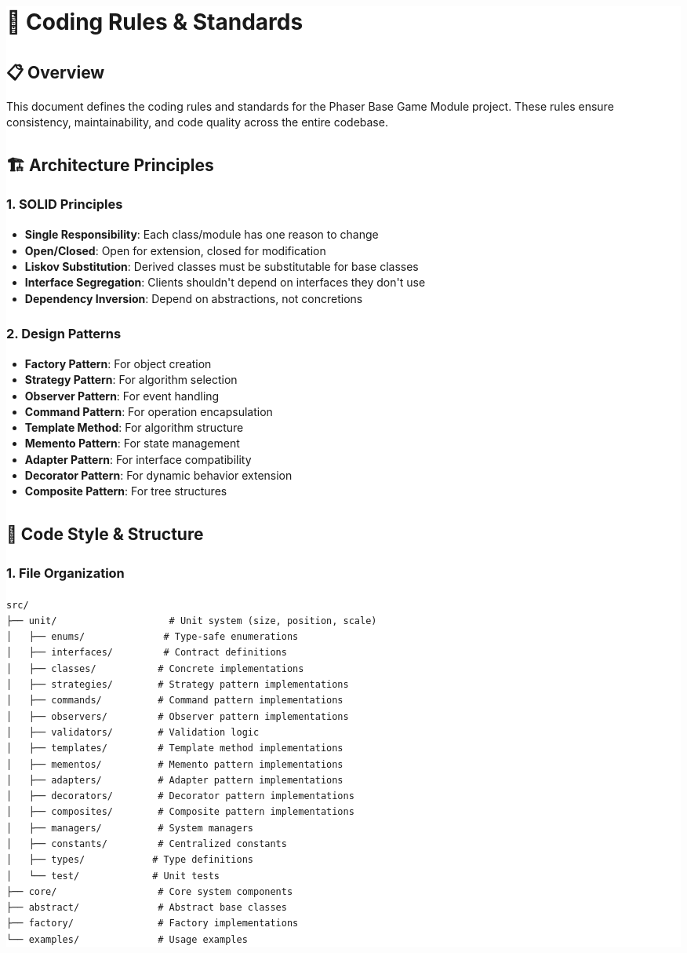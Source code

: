 # 🎯 Coding Rules & Standards

## 📋 Overview

This document defines the coding rules and standards for the Phaser Base Game Module project. These rules ensure consistency, maintainability, and code quality across the entire codebase.

## 🏗️ Architecture Principles

### 1. **SOLID Principles**
- **Single Responsibility**: Each class/module has one reason to change
- **Open/Closed**: Open for extension, closed for modification
- **Liskov Substitution**: Derived classes must be substitutable for base classes
- **Interface Segregation**: Clients shouldn't depend on interfaces they don't use
- **Dependency Inversion**: Depend on abstractions, not concretions

### 2. **Design Patterns**
- **Factory Pattern**: For object creation
- **Strategy Pattern**: For algorithm selection
- **Observer Pattern**: For event handling
- **Command Pattern**: For operation encapsulation
- **Template Method**: For algorithm structure
- **Memento Pattern**: For state management
- **Adapter Pattern**: For interface compatibility
- **Decorator Pattern**: For dynamic behavior extension
- **Composite Pattern**: For tree structures

## 📝 Code Style & Structure

### 1. **File Organization**
```
src/
├── unit/                    # Unit system (size, position, scale)
│   ├── enums/              # Type-safe enumerations
│   ├── interfaces/         # Contract definitions
│   ├── classes/           # Concrete implementations
│   ├── strategies/        # Strategy pattern implementations
│   ├── commands/          # Command pattern implementations
│   ├── observers/         # Observer pattern implementations
│   ├── validators/        # Validation logic
│   ├── templates/         # Template method implementations
│   ├── mementos/          # Memento pattern implementations
│   ├── adapters/          # Adapter pattern implementations
│   ├── decorators/        # Decorator pattern implementations
│   ├── composites/        # Composite pattern implementations
│   ├── managers/          # System managers
│   ├── constants/         # Centralized constants
│   ├── types/            # Type definitions
│   └── test/             # Unit tests
├── core/                  # Core system components
├── abstract/              # Abstract base classes
├── factory/               # Factory implementations
└── examples/              # Usage examples
```
